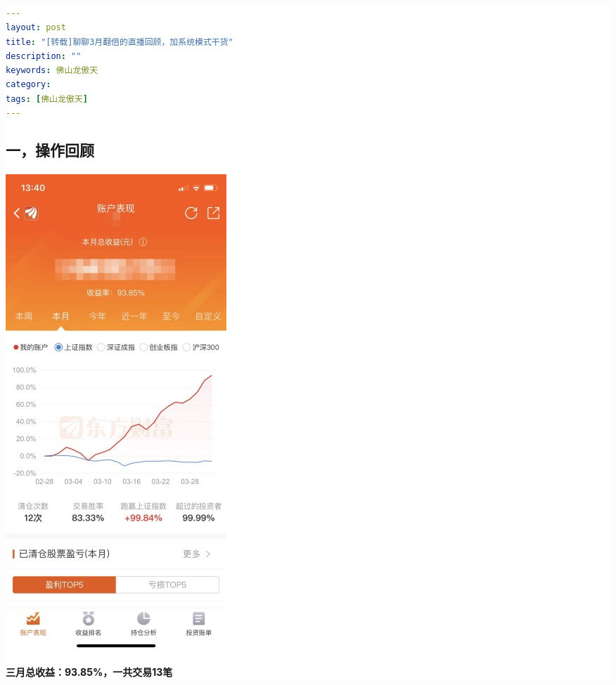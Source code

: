 ```yaml
---
layout: post
title: "[转载]聊聊3月翻倍的直播回顾，加系统模式干货"
description: ""
keywords: 佛山龙傲天
category: 
tags: [佛山龙傲天]
---
```


## 一，操作回顾

![img](../assets/images/xuxlp6yu8d2p.png_max.jpeg)



**三月总收益：93.85%，一共交易13笔**
